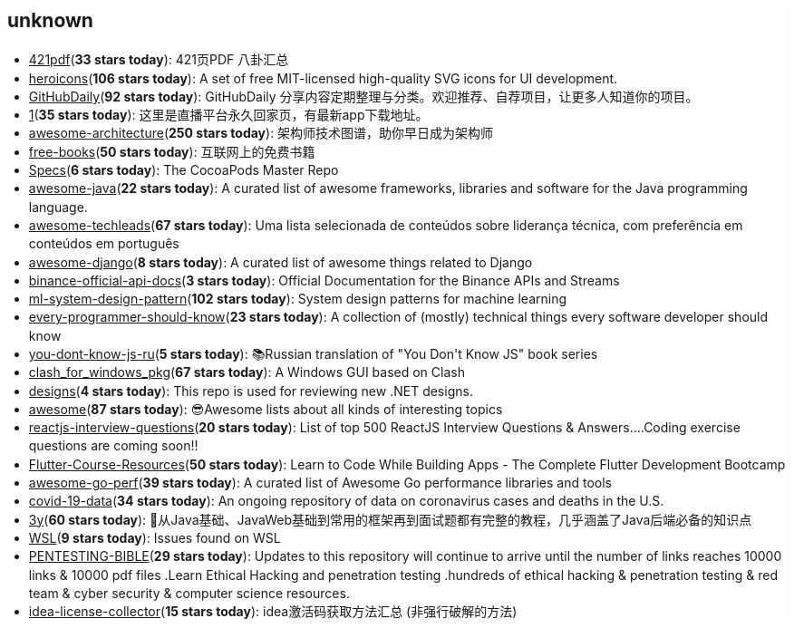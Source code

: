 ## unknown
+ [421pdf](https://github.com/yuanguangxin/421pdf)(**33 stars today**): 421页PDF 八卦汇总
+ [heroicons](https://github.com/refactoringui/heroicons)(**106 stars today**): A set of free MIT-licensed high-quality SVG icons for UI development.
+ [GitHubDaily](https://github.com/GitHubDaily/GitHubDaily)(**92 stars today**): GitHubDaily 分享内容定期整理与分类。欢迎推荐、自荐项目，让更多人知道你的项目。
+ [1](https://github.com/8-jie/1)(**35 stars today**): 这里是直播平台永久回家页，有最新app下载地址。
+ [awesome-architecture](https://github.com/toutiaoio/awesome-architecture)(**250 stars today**): 架构师技术图谱，助你早日成为架构师
+ [free-books](https://github.com/ruanyf/free-books)(**50 stars today**): 互联网上的免费书籍
+ [Specs](https://github.com/CocoaPods/Specs)(**6 stars today**): The CocoaPods Master Repo
+ [awesome-java](https://github.com/akullpp/awesome-java)(**22 stars today**): A curated list of awesome frameworks, libraries and software for the Java programming language.
+ [awesome-techleads](https://github.com/gabiduarte/awesome-techleads)(**67 stars today**): Uma lista selecionada de conteúdos sobre liderança técnica, com preferência em conteúdos em português
+ [awesome-django](https://github.com/wsvincent/awesome-django)(**8 stars today**): A curated list of awesome things related to Django
+ [binance-official-api-docs](https://github.com/binance-exchange/binance-official-api-docs)(**3 stars today**): Official Documentation for the Binance APIs and Streams
+ [ml-system-design-pattern](https://github.com/mercari/ml-system-design-pattern)(**102 stars today**): System design patterns for machine learning
+ [every-programmer-should-know](https://github.com/mtdvio/every-programmer-should-know)(**23 stars today**): A collection of (mostly) technical things every software developer should know
+ [you-dont-know-js-ru](https://github.com/azat-io/you-dont-know-js-ru)(**5 stars today**): 📚Russian translation of "You Don't Know JS" book series
+ [clash_for_windows_pkg](https://github.com/Fndroid/clash_for_windows_pkg)(**67 stars today**): A Windows GUI based on Clash
+ [designs](https://github.com/dotnet/designs)(**4 stars today**): This repo is used for reviewing new .NET designs.
+ [awesome](https://github.com/sindresorhus/awesome)(**87 stars today**): 😎Awesome lists about all kinds of interesting topics
+ [reactjs-interview-questions](https://github.com/sudheerj/reactjs-interview-questions)(**20 stars today**): List of top 500 ReactJS Interview Questions & Answers....Coding exercise questions are coming soon!!
+ [Flutter-Course-Resources](https://github.com/londonappbrewery/Flutter-Course-Resources)(**50 stars today**): Learn to Code While Building Apps - The Complete Flutter Development Bootcamp
+ [awesome-go-perf](https://github.com/cristaloleg/awesome-go-perf)(**39 stars today**): A curated list of Awesome Go performance libraries and tools
+ [covid-19-data](https://github.com/nytimes/covid-19-data)(**34 stars today**): An ongoing repository of data on coronavirus cases and deaths in the U.S.
+ [3y](https://github.com/ZhongFuCheng3y/3y)(**60 stars today**): 📓从Java基础、JavaWeb基础到常用的框架再到面试题都有完整的教程，几乎涵盖了Java后端必备的知识点
+ [WSL](https://github.com/microsoft/WSL)(**9 stars today**): Issues found on WSL
+ [PENTESTING-BIBLE](https://github.com/blaCCkHatHacEEkr/PENTESTING-BIBLE)(**29 stars today**): Updates to this repository will continue to arrive until the number of links reaches 10000 links & 10000 pdf files .Learn Ethical Hacking and penetration testing .hundreds of ethical hacking & penetration testing & red team & cyber security & computer science resources.
+ [idea-license-collector](https://github.com/baibisen/idea-license-collector)(**15 stars today**): idea激活码获取方法汇总 (非强行破解的方法)

